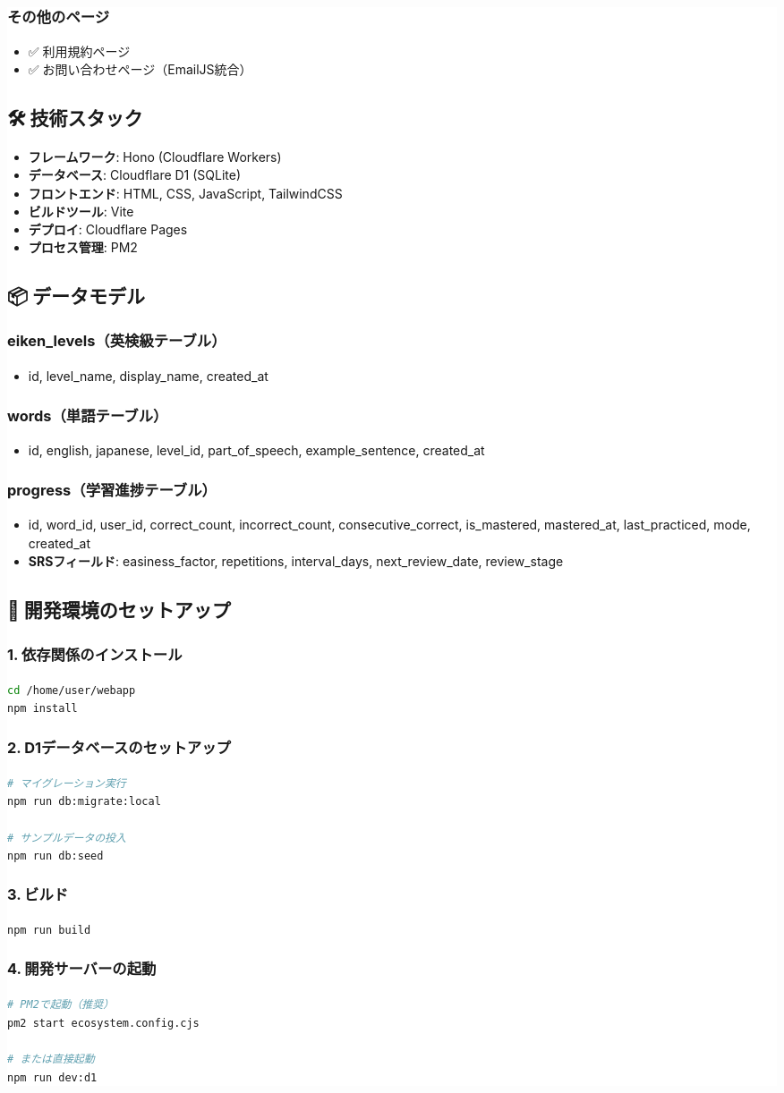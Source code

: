 ### その他のページ
- ✅ 利用規約ページ
- ✅ お問い合わせページ（EmailJS統合）

## 🛠 技術スタック

- **フレームワーク**: Hono (Cloudflare Workers)
- **データベース**: Cloudflare D1 (SQLite)
- **フロントエンド**: HTML, CSS, JavaScript, TailwindCSS
- **ビルドツール**: Vite
- **デプロイ**: Cloudflare Pages
- **プロセス管理**: PM2

## 📦 データモデル

### eiken_levels（英検級テーブル）
- id, level_name, display_name, created_at

### words（単語テーブル）
- id, english, japanese, level_id, part_of_speech, example_sentence, created_at

### progress（学習進捗テーブル）
- id, word_id, user_id, correct_count, incorrect_count, consecutive_correct, is_mastered, mastered_at, last_practiced, mode, created_at
- **SRSフィールド**: easiness_factor, repetitions, interval_days, next_review_date, review_stage

## 🚀 開発環境のセットアップ

### 1. 依存関係のインストール
```bash
cd /home/user/webapp
npm install
```

### 2. D1データベースのセットアップ
```bash
# マイグレーション実行
npm run db:migrate:local

# サンプルデータの投入
npm run db:seed
```

### 3. ビルド
```bash
npm run build
```

### 4. 開発サーバーの起動
```bash
# PM2で起動（推奨）
pm2 start ecosystem.config.cjs

# または直接起動
npm run dev:d1
```

